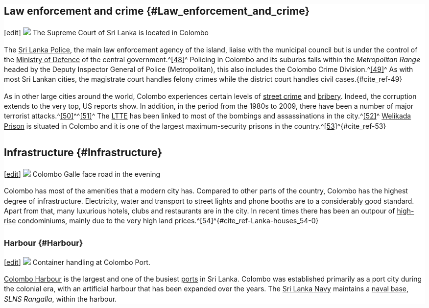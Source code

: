 Law enforcement and crime {#Law_enforcement_and_crime}
------------------------------------------------------

\[[edit](/w/index.php?title=Colombo&action=edit&section=17 "Edit section: Law enforcement and crime")\]
[![](//upload.wikimedia.org/wikipedia/commons/thumb/5/56/Supreme_Court_Colombo.jpg/220px-Supreme_Court_Colombo.jpg)](/wiki/File:Supreme_Court_Colombo.jpg) The [Supreme Court of Sri Lanka](/wiki/Supreme_Court_of_Sri_Lanka "Supreme Court of Sri Lanka") is located in Colombo

The [Sri Lanka Police](/wiki/Sri_Lanka_Police "Sri Lanka Police"), the main law enforcement agency of the island, liaise with the municipal council but is under the control of the [Ministry of Defence](/wiki/Ministry_of_Defence_(Sri_Lanka) "Ministry of Defence (Sri Lanka)") of the central government.^[\[48\]](#cite_note-48)^ Policing in Colombo and its suburbs falls within the *Metropolitan Range* headed by the Deputy Inspector General of Police (Metropolitan), this also includes the Colombo Crime Division.^[\[49\]](#cite_note-49)^ As with most Sri Lankan cities, the magistrate court handles felony crimes while the district court handles civil cases.{#cite_ref-49}

As in other large cities around the world, Colombo experiences certain levels of [street crime](/wiki/Street_crime "Street crime") and [bribery](/wiki/Bribery "Bribery"). Indeed, the corruption extends to the very top, US reports show. In addition, in the period from the 1980s to 2009, there have been a number of major terrorist attacks.^[\[50\]](#cite_note-50)^^[\[51\]](#cite_note-51)^ The [LTTE](/wiki/LTTE "LTTE") has been linked to most of the bombings and assassinations in the city.^[\[52\]](#cite_note-52)^ [Welikada Prison](/wiki/Welikada_Prison "Welikada Prison") is situated in Colombo and it is one of the largest maximum-security prisons in the country.^[\[53\]](#cite_note-53)^{#cite_ref-53}  

Infrastructure {#Infrastructure}
--------------------------------

\[[edit](/w/index.php?title=Colombo&action=edit&section=18 "Edit section: Infrastructure")\]
[![](//upload.wikimedia.org/wikipedia/commons/thumb/d/dd/Colombo_Port_City_seem_from_galle_road..jpg/220px-Colombo_Port_City_seem_from_galle_road..jpg)](/wiki/File:Colombo_Port_City_seem_from_galle_road..jpg) Colombo Galle face road in the evening

Colombo has most of the amenities that a modern city has. Compared to other parts of the country, Colombo has the highest degree of infrastructure. Electricity, water and transport to street lights and phone booths are to a considerably good standard. Apart from that, many luxurious hotels, clubs and restaurants are in the city. In recent times there has been an outpour of [high-rise](/wiki/High-rise "High-rise") condominiums, mainly due to the very high land prices.^[\[54\]](#cite_note-Lanka-houses-54)^{#cite_ref-Lanka-houses_54-0}  

### Harbour {#Harbour}

\[[edit](/w/index.php?title=Colombo&action=edit&section=19 "Edit section: Harbour")\]
[![](//upload.wikimedia.org/wikipedia/commons/thumb/0/09/ColomboHarbour-SriLanka02.jpg/220px-ColomboHarbour-SriLanka02.jpg)](/wiki/File:ColomboHarbour-SriLanka02.jpg) Container handling at Colombo Port.

[Colombo Harbour](/wiki/Port_of_Colombo "Port of Colombo") is the largest and one of the busiest [ports](/wiki/Port "Port") in Sri Lanka. Colombo was established primarily as a port city during the colonial era, with an artificial harbour that has been expanded over the years. The [Sri Lanka Navy](/wiki/Sri_Lanka_Navy "Sri Lanka Navy") maintains a [naval base](/wiki/Naval_base "Naval base"), *SLNS Rangalla*, within the harbour.
